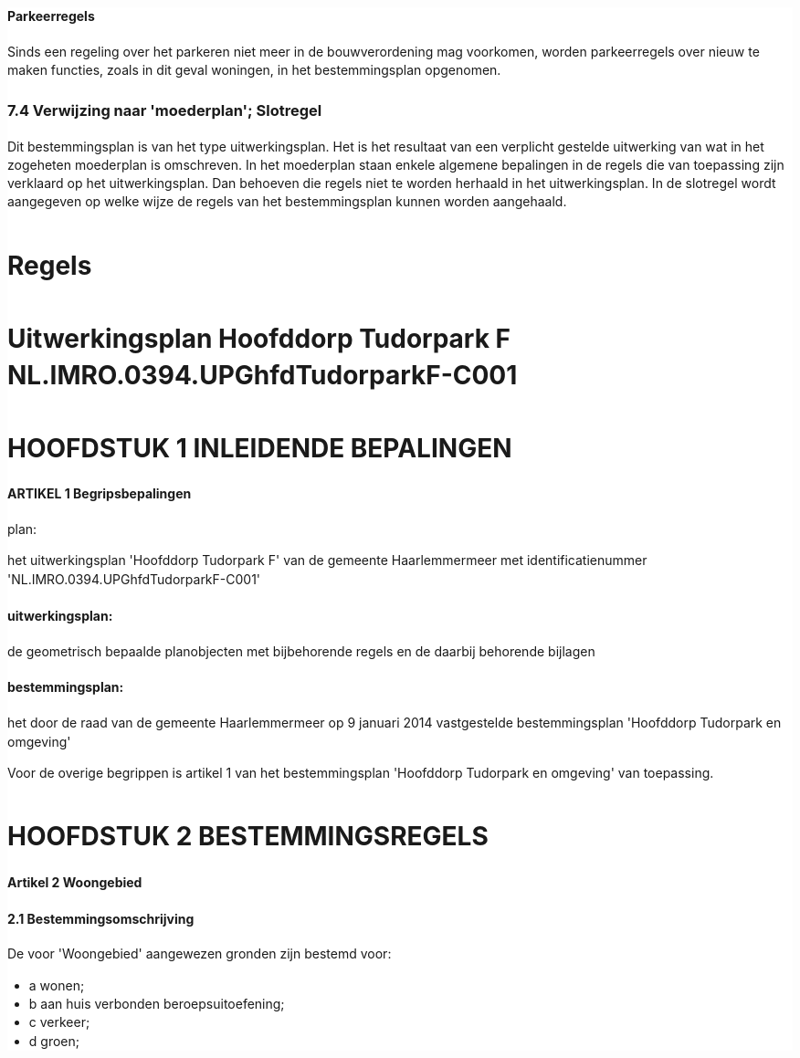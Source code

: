 #### Parkeerregels

Sinds een regeling over het parkeren niet meer in de bouwverordening mag voorkomen, worden parkeerregels over nieuw te maken functies, zoals in dit geval woningen, in het bestemmingsplan opgenomen. 

### 7.4 Verwijzing naar 'moederplan'; Slotregel

Dit bestemmingsplan is van het type uitwerkingsplan. Het is het resultaat van een verplicht gestelde uitwerking van wat in het zogeheten moederplan is omschreven. In het moederplan staan enkele algemene bepalingen in de regels die van toepassing zijn verklaard op het uitwerkingsplan. Dan behoeven die regels niet te worden herhaald in het uitwerkingsplan. In de slotregel wordt aangegeven op welke wijze de regels van het bestemmingsplan kunnen worden aangehaald.

# Regels

# **Uitwerkingsplan Hoofddorp Tudorpark F NL.IMRO.0394.UPGhfdTudorparkF-C001**

# HOOFDSTUK 1 INLEIDENDE BEPALINGEN

#### ARTIKEL 1 Begripsbepalingen

plan: 

het uitwerkingsplan 'Hoofddorp Tudorpark F' van de gemeente Haarlemmermeer met identificatienummer 'NL.IMRO.0394.UPGhfdTudorparkF-C001' 

#### uitwerkingsplan:

de geometrisch bepaalde planobjecten met bijbehorende regels en de daarbij behorende bijlagen

#### bestemmingsplan:

het door de raad van de gemeente Haarlemmermeer op 9 januari 2014 vastgestelde bestemmingsplan 'Hoofddorp Tudorpark en omgeving' 

Voor de overige begrippen is artikel 1 van het bestemmingsplan 'Hoofddorp Tudorpark en omgeving' van toepassing. 

# HOOFDSTUK 2 BESTEMMINGSREGELS

#### Artikel 2 Woongebied

#### 2.1 Bestemmingsomschrijving

De voor 'Woongebied' aangewezen gronden zijn bestemd voor:

- a wonen;
- b aan huis verbonden beroepsuitoefening;
- c verkeer;
- d groen;
